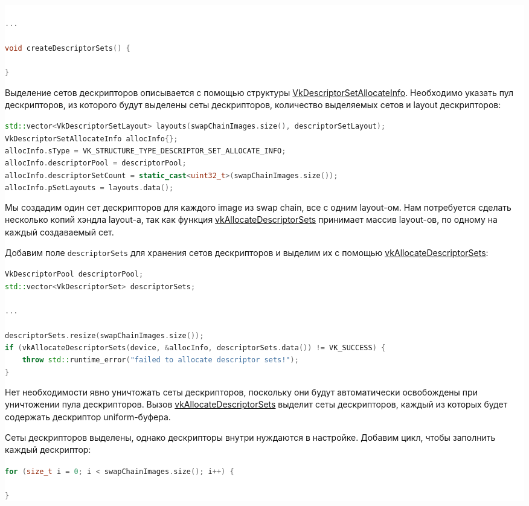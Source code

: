 ```cpp

...

void createDescriptorSets() {

}
```

Выделение сетов дескрипторов описывается с помощью структуры [VkDescriptorSetAllocateInfo](https://www.khronos.org/registry/vulkan/specs/1.2-extensions/man/html/VkDescriptorSetAllocateInfo.html). Необходимо указать пул дескрипторов, из которого будут выделены сеты дескрипторов, количество выделяемых сетов и layout дескрипторов:

```cpp
std::vector<VkDescriptorSetLayout> layouts(swapChainImages.size(), descriptorSetLayout);
VkDescriptorSetAllocateInfo allocInfo{};
allocInfo.sType = VK_STRUCTURE_TYPE_DESCRIPTOR_SET_ALLOCATE_INFO;
allocInfo.descriptorPool = descriptorPool;
allocInfo.descriptorSetCount = static_cast<uint32_t>(swapChainImages.size());
allocInfo.pSetLayouts = layouts.data();
```

Мы создадим один сет дескрипторов для каждого image из swap chain, все с одним layout-ом. Нам потребуется сделать несколько копий хэндла layout-а, так как функция [vkAllocateDescriptorSets](https://www.khronos.org/registry/vulkan/specs/1.2-extensions/man/html/vkAllocateDescriptorSets.html) принимает массив layout-ов, по одному на каждый создаваемый сет.

Добавим поле `descriptorSets` для хранения сетов дескрипторов и выделим их с помощью [vkAllocateDescriptorSets](https://www.khronos.org/registry/vulkan/specs/1.2-extensions/man/html/vkAllocateDescriptorSets.html):

```cpp
VkDescriptorPool descriptorPool;
std::vector<VkDescriptorSet> descriptorSets;

...

descriptorSets.resize(swapChainImages.size());
if (vkAllocateDescriptorSets(device, &allocInfo, descriptorSets.data()) != VK_SUCCESS) {
    throw std::runtime_error("failed to allocate descriptor sets!");
}
```

Нет необходимости явно уничтожать сеты дескрипторов, поскольку они будут автоматически освобождены при уничтожении пула дескрипторов. Вызов [vkAllocateDescriptorSets](https://www.khronos.org/registry/vulkan/specs/1.2-extensions/man/html/vkAllocateDescriptorSets.html) выделит сеты дескрипторов, каждый из которых будет содержать дескриптор uniform-буфера.

Сеты дескрипторов выделены, однако дескрипторы внутри нуждаются в настройке. Добавим цикл, чтобы заполнить каждый дескриптор:

```cpp
for (size_t i = 0; i < swapChainImages.size(); i++) {

}
```
